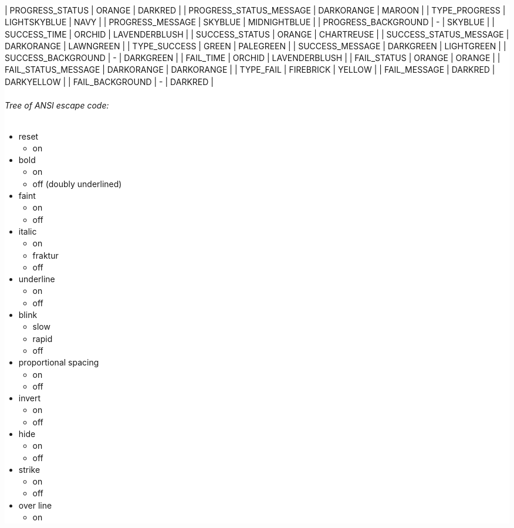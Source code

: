| PROGRESS_STATUS                   | ORANGE            | DARKRED          |
| PROGRESS_STATUS_MESSAGE           | DARKORANGE        | MAROON           |
| TYPE_PROGRESS                     | LIGHTSKYBLUE      | NAVY             |
| PROGRESS_MESSAGE                  | SKYBLUE           | MIDNIGHTBLUE     |
| PROGRESS_BACKGROUND               | -                 | SKYBLUE          |
| SUCCESS_TIME                      | ORCHID            | LAVENDERBLUSH    |
| SUCCESS_STATUS                    | ORANGE            | CHARTREUSE       |
| SUCCESS_STATUS_MESSAGE            | DARKORANGE        | LAWNGREEN        |
| TYPE_SUCCESS                      | GREEN             | PALEGREEN        |
| SUCCESS_MESSAGE                   | DARKGREEN         | LIGHTGREEN       |
| SUCCESS_BACKGROUND                | -                 | DARKGREEN        |
| FAIL_TIME                         | ORCHID            | LAVENDERBLUSH    |
| FAIL_STATUS                       | ORANGE            | ORANGE           |
| FAIL_STATUS_MESSAGE               | DARKORANGE        | DARKORANGE       |
| TYPE_FAIL                         | FIREBRICK         | YELLOW           |
| FAIL_MESSAGE                      | DARKRED           | DARKYELLOW       |
| FAIL_BACKGROUND                   | -                 | DARKRED          |

###### Tree of ANSI escape code:
- reset
    - on
- bold
    - on
    - off (doubly underlined)
- faint
    - on
    - off
- italic
    - on
    - fraktur
    - off
- underline
    - on
    - off
- blink
    - slow
    - rapid
    - off
- proportional spacing
    - on
    - off
- invert
    - on
    - off
- hide
    - on
    - off
- strike
    - on
    - off
- over line
    - on